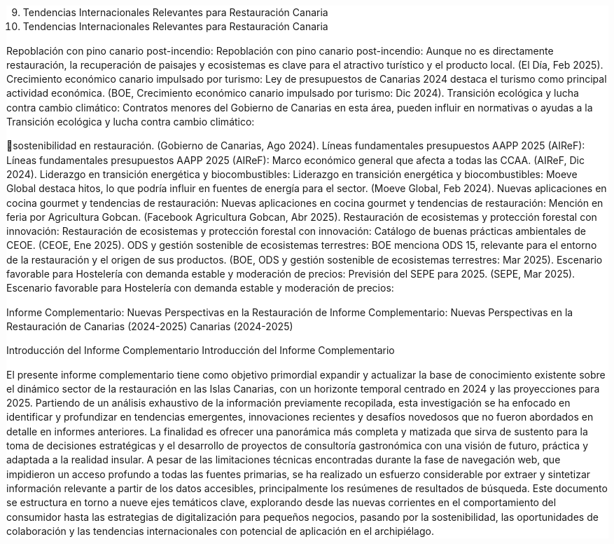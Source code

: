 9. Tendencias Internacionales Relevantes para Restauración Canaria
9. Tendencias Internacionales Relevantes para Restauración Canaria

Repoblación con pino canario post-incendio:
Repoblación con pino canario post-incendio: Aunque no es directamente restauración, la recuperación de paisajes y ecosistemas es clave para el atractivo
turístico y el producto local. (El Día, Feb 2025).
Crecimiento económico canario impulsado por turismo:  Ley de presupuestos de Canarias 2024 destaca el turismo como principal actividad económica. (BOE,
Crecimiento económico canario impulsado por turismo:
Dic 2024).
Transición ecológica y lucha contra cambio climático:  Contratos menores del Gobierno de Canarias en esta área, pueden influir en normativas o ayudas a la
Transición ecológica y lucha contra cambio climático:

sostenibilidad en restauración. (Gobierno de Canarias, Ago 2024).
Líneas fundamentales presupuestos AAPP 2025 (AIReF):
Líneas fundamentales presupuestos AAPP 2025 (AIReF):  Marco económico general que afecta a todas las CCAA. (AIReF, Dic 2024).
Liderazgo en transición energética y biocombustibles:
Liderazgo en transición energética y biocombustibles:  Moeve Global destaca hitos, lo que podría influir en fuentes de energía para el sector. (Moeve Global,
Feb 2024).
Nuevas aplicaciones en cocina gourmet y tendencias de restauración:
Nuevas aplicaciones en cocina gourmet y tendencias de restauración: Mención en feria por Agricultura Gobcan. (Facebook Agricultura Gobcan, Abr 2025).
Restauración de ecosistemas y protección forestal con innovación:
Restauración de ecosistemas y protección forestal con innovación:  Catálogo de buenas prácticas ambientales de CEOE. (CEOE, Ene 2025).
ODS y gestión sostenible de ecosistemas terrestres: BOE menciona ODS 15, relevante para el entorno de la restauración y el origen de sus productos. (BOE,
ODS y gestión sostenible de ecosistemas terrestres:
Mar 2025).
Escenario favorable para Hostelería con demanda estable y moderación de precios:  Previsión del SEPE para 2025. (SEPE, Mar 2025).
Escenario favorable para Hostelería con demanda estable y moderación de precios:

Informe Complementario: Nuevas Perspectivas en la Restauración de
Informe Complementario: Nuevas Perspectivas en la Restauración de
Canarias (2024-2025)
Canarias (2024-2025)

Introducción del Informe Complementario
Introducción del Informe Complementario

El presente informe complementario tiene como objetivo primordial expandir y actualizar la base de conocimiento existente sobre el dinámico sector de la
restauración en las Islas Canarias, con un horizonte temporal centrado en 2024 y las proyecciones para 2025. Partiendo de un análisis exhaustivo de la información
previamente recopilada, esta investigación se ha enfocado en identificar y profundizar en tendencias emergentes, innovaciones recientes y desafíos novedosos que
no fueron abordados en detalle en informes anteriores. La finalidad es ofrecer una panorámica más completa y matizada que sirva de sustento para la toma de
decisiones estratégicas y el desarrollo de proyectos de consultoría gastronómica con una visión de futuro, práctica y adaptada a la realidad insular. A pesar de las
limitaciones técnicas encontradas durante la fase de navegación web, que impidieron un acceso profundo a todas las fuentes primarias, se ha realizado un esfuerzo
considerable por extraer y sintetizar información relevante a partir de los datos accesibles, principalmente los resúmenes de resultados de búsqueda. Este
documento se estructura en torno a nueve ejes temáticos clave, explorando desde las nuevas corrientes en el comportamiento del consumidor hasta las estrategias
de digitalización para pequeños negocios, pasando por la sostenibilidad, las oportunidades de colaboración y las tendencias internacionales con potencial de
aplicación en el archipiélago.
